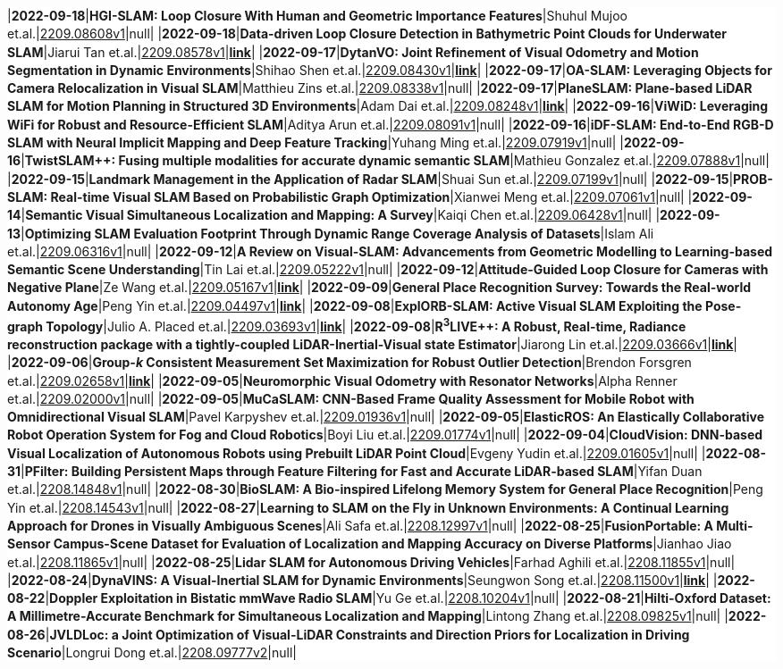 |**2022-09-18**|**HGI-SLAM: Loop Closure With Human and Geometric Importance Features**|Shuhul Mujoo et.al.|[2209.08608v1](http://arxiv.org/abs/2209.08608v1)|null|
|**2022-09-18**|**Data-driven Loop Closure Detection in Bathymetric Point Clouds for Underwater SLAM**|Jiarui Tan et.al.|[2209.08578v1](http://arxiv.org/abs/2209.08578v1)|**[link](https://github.com/tjr16/bathy_nn_learning)**|
|**2022-09-17**|**DytanVO: Joint Refinement of Visual Odometry and Motion Segmentation in Dynamic Environments**|Shihao Shen et.al.|[2209.08430v1](http://arxiv.org/abs/2209.08430v1)|**[link](https://github.com/geniussh/dytanvo)**|
|**2022-09-17**|**OA-SLAM: Leveraging Objects for Camera Relocalization in Visual SLAM**|Matthieu Zins et.al.|[2209.08338v1](http://arxiv.org/abs/2209.08338v1)|null|
|**2022-09-17**|**PlaneSLAM: Plane-based LiDAR SLAM for Motion Planning in Structured 3D Environments**|Adam Dai et.al.|[2209.08248v1](http://arxiv.org/abs/2209.08248v1)|**[link](https://github.com/stanford-navlab/planeslam)**|
|**2022-09-16**|**ViWiD: Leveraging WiFi for Robust and Resource-Efficient SLAM**|Aditya Arun et.al.|[2209.08091v1](http://arxiv.org/abs/2209.08091v1)|null|
|**2022-09-16**|**iDF-SLAM: End-to-End RGB-D SLAM with Neural Implicit Mapping and Deep Feature Tracking**|Yuhang Ming et.al.|[2209.07919v1](http://arxiv.org/abs/2209.07919v1)|null|
|**2022-09-16**|**TwistSLAM++: Fusing multiple modalities for accurate dynamic semantic SLAM**|Mathieu Gonzalez et.al.|[2209.07888v1](http://arxiv.org/abs/2209.07888v1)|null|
|**2022-09-15**|**Landmark Management in the Application of Radar SLAM**|Shuai Sun et.al.|[2209.07199v1](http://arxiv.org/abs/2209.07199v1)|null|
|**2022-09-15**|**PROB-SLAM: Real-time Visual SLAM Based on Probabilistic Graph Optimization**|Xianwei Meng et.al.|[2209.07061v1](http://arxiv.org/abs/2209.07061v1)|null|
|**2022-09-14**|**Semantic Visual Simultaneous Localization and Mapping: A Survey**|Kaiqi Chen et.al.|[2209.06428v1](http://arxiv.org/abs/2209.06428v1)|null|
|**2022-09-13**|**Optimizing SLAM Evaluation Footprint Through Dynamic Range Coverage Analysis of Datasets**|Islam Ali et.al.|[2209.06316v1](http://arxiv.org/abs/2209.06316v1)|null|
|**2022-09-12**|**A Review on Visual-SLAM: Advancements from Geometric Modelling to Learning-based Semantic Scene Understanding**|Tin Lai et.al.|[2209.05222v1](http://arxiv.org/abs/2209.05222v1)|null|
|**2022-09-12**|**Attitude-Guided Loop Closure for Cameras with Negative Plane**|Ze Wang et.al.|[2209.05167v1](http://arxiv.org/abs/2209.05167v1)|**[link](https://github.com/flysoaryun/lf-vio-loop)**|
|**2022-09-09**|**General Place Recognition Survey: Towards the Real-world Autonomy Age**|Peng Yin et.al.|[2209.04497v1](http://arxiv.org/abs/2209.04497v1)|**[link](https://github.com/MetaSLAM/GPRS)**|
|**2022-09-08**|**ExplORB-SLAM: Active Visual SLAM Exploiting the Pose-graph Topology**|Julio A. Placed et.al.|[2209.03693v1](http://arxiv.org/abs/2209.03693v1)|**[link](https://github.com/julioplaced/explorb-slam)**|
|**2022-09-08**|**R$^3$LIVE++: A Robust, Real-time, Radiance reconstruction package with a tightly-coupled LiDAR-Inertial-Visual state Estimator**|Jiarong Lin et.al.|[2209.03666v1](http://arxiv.org/abs/2209.03666v1)|**[link](https://github.com/hku-mars/r3live)**|
|**2022-09-06**|**Group-$k$ Consistent Measurement Set Maximization for Robust Outlier Detection**|Brendon Forsgren et.al.|[2209.02658v1](http://arxiv.org/abs/2209.02658v1)|**[link](https://bitbucket.org/jmangelson/gkcm)**|
|**2022-09-05**|**Neuromorphic Visual Odometry with Resonator Networks**|Alpha Renner et.al.|[2209.02000v1](http://arxiv.org/abs/2209.02000v1)|null|
|**2022-09-05**|**MuCaSLAM: CNN-Based Frame Quality Assessment for Mobile Robot with Omnidirectional Visual SLAM**|Pavel Karpyshev et.al.|[2209.01936v1](http://arxiv.org/abs/2209.01936v1)|null|
|**2022-09-05**|**ElasticROS: An Elastically Collaborative Robot Operation System for Fog and Cloud Robotics**|Boyi Liu et.al.|[2209.01774v1](http://arxiv.org/abs/2209.01774v1)|null|
|**2022-09-04**|**CloudVision: DNN-based Visual Localization of Autonomous Robots using Prebuilt LiDAR Point Cloud**|Evgeny Yudin et.al.|[2209.01605v1](http://arxiv.org/abs/2209.01605v1)|null|
|**2022-08-31**|**PFilter: Building Persistent Maps through Feature Filtering for Fast and Accurate LiDAR-based SLAM**|Yifan Duan et.al.|[2208.14848v1](http://arxiv.org/abs/2208.14848v1)|null|
|**2022-08-30**|**BioSLAM: A Bio-inspired Lifelong Memory System for General Place Recognition**|Peng Yin et.al.|[2208.14543v1](http://arxiv.org/abs/2208.14543v1)|null|
|**2022-08-27**|**Learning to SLAM on the Fly in Unknown Environments: A Continual Learning Approach for Drones in Visually Ambiguous Scenes**|Ali Safa et.al.|[2208.12997v1](http://arxiv.org/abs/2208.12997v1)|null|
|**2022-08-25**|**FusionPortable: A Multi-Sensor Campus-Scene Dataset for Evaluation of Localization and Mapping Accuracy on Diverse Platforms**|Jianhao Jiao et.al.|[2208.11865v1](http://arxiv.org/abs/2208.11865v1)|null|
|**2022-08-25**|**Lidar SLAM for Autonomous Driving Vehicles**|Farhad Aghili et.al.|[2208.11855v1](http://arxiv.org/abs/2208.11855v1)|null|
|**2022-08-24**|**DynaVINS: A Visual-Inertial SLAM for Dynamic Environments**|Seungwon Song et.al.|[2208.11500v1](http://arxiv.org/abs/2208.11500v1)|**[link](https://github.com/url-kaist/dynavins)**|
|**2022-08-22**|**Doppler Exploitation in Bistatic mmWave Radio SLAM**|Yu Ge et.al.|[2208.10204v1](http://arxiv.org/abs/2208.10204v1)|null|
|**2022-08-21**|**Hilti-Oxford Dataset: A Millimetre-Accurate Benchmark for Simultaneous Localization and Mapping**|Lintong Zhang et.al.|[2208.09825v1](http://arxiv.org/abs/2208.09825v1)|null|
|**2022-08-26**|**JVLDLoc: a Joint Optimization of Visual-LiDAR Constraints and Direction Priors for Localization in Driving Scenario**|Longrui Dong et.al.|[2208.09777v2](http://arxiv.org/abs/2208.09777v2)|null|